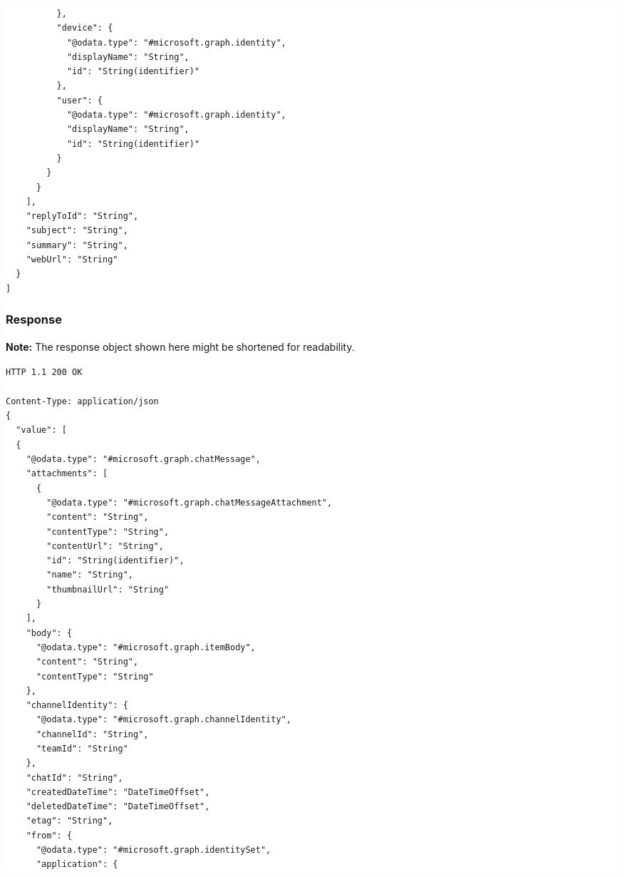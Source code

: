 ```http
          },
          "device": {
            "@odata.type": "#microsoft.graph.identity",
            "displayName": "String",
            "id": "String(identifier)"
          },
          "user": {
            "@odata.type": "#microsoft.graph.identity",
            "displayName": "String",
            "id": "String(identifier)"
          }
        }
      }
    ],
    "replyToId": "String",
    "subject": "String",
    "summary": "String",
    "webUrl": "String"
  }
]

```

### Response

**Note:** The response object shown here might be shortened for readability.



```http
HTTP 1.1 200 OK

Content-Type: application/json
{
  "value": [
  {
    "@odata.type": "#microsoft.graph.chatMessage",
    "attachments": [
      {
        "@odata.type": "#microsoft.graph.chatMessageAttachment",
        "content": "String",
        "contentType": "String",
        "contentUrl": "String",
        "id": "String(identifier)",
        "name": "String",
        "thumbnailUrl": "String"
      }
    ],
    "body": {
      "@odata.type": "#microsoft.graph.itemBody",
      "content": "String",
      "contentType": "String"
    },
    "channelIdentity": {
      "@odata.type": "#microsoft.graph.channelIdentity",
      "channelId": "String",
      "teamId": "String"
    },
    "chatId": "String",
    "createdDateTime": "DateTimeOffset",
    "deletedDateTime": "DateTimeOffset",
    "etag": "String",
    "from": {
      "@odata.type": "#microsoft.graph.identitySet",
      "application": {
```